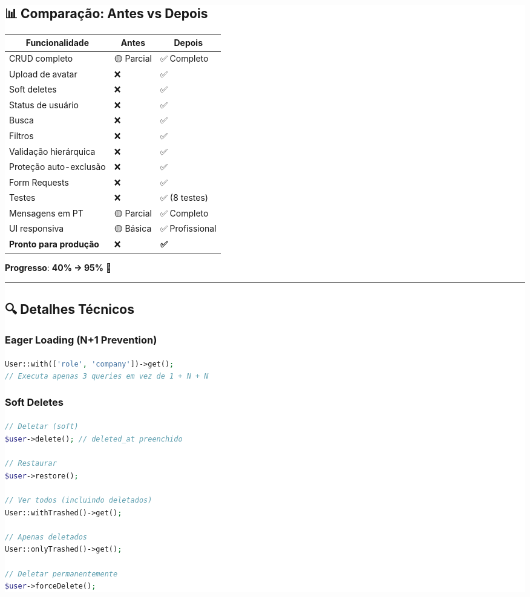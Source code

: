 
## 📊 Comparação: Antes vs Depois

| Funcionalidade | Antes | Depois |
|----------------|-------|--------|
| CRUD completo | 🟡 Parcial | ✅ Completo |
| Upload de avatar | ❌ | ✅ |
| Soft deletes | ❌ | ✅ |
| Status de usuário | ❌ | ✅ |
| Busca | ❌ | ✅ |
| Filtros | ❌ | ✅ |
| Validação hierárquica | ❌ | ✅ |
| Proteção auto-exclusão | ❌ | ✅ |
| Form Requests | ❌ | ✅ |
| Testes | ❌ | ✅ (8 testes) |
| Mensagens em PT | 🟡 Parcial | ✅ Completo |
| UI responsiva | 🟡 Básica | ✅ Profissional |
| **Pronto para produção** | ❌ | **✅** |

**Progresso**: **40% → 95%** 🚀

---

## 🔍 Detalhes Técnicos

### Eager Loading (N+1 Prevention)
```php
User::with(['role', 'company'])->get();
// Executa apenas 3 queries em vez de 1 + N + N
```

### Soft Deletes
```php
// Deletar (soft)
$user->delete(); // deleted_at preenchido

// Restaurar
$user->restore();

// Ver todos (incluindo deletados)
User::withTrashed()->get();

// Apenas deletados
User::onlyTrashed()->get();

// Deletar permanentemente
$user->forceDelete();
```
